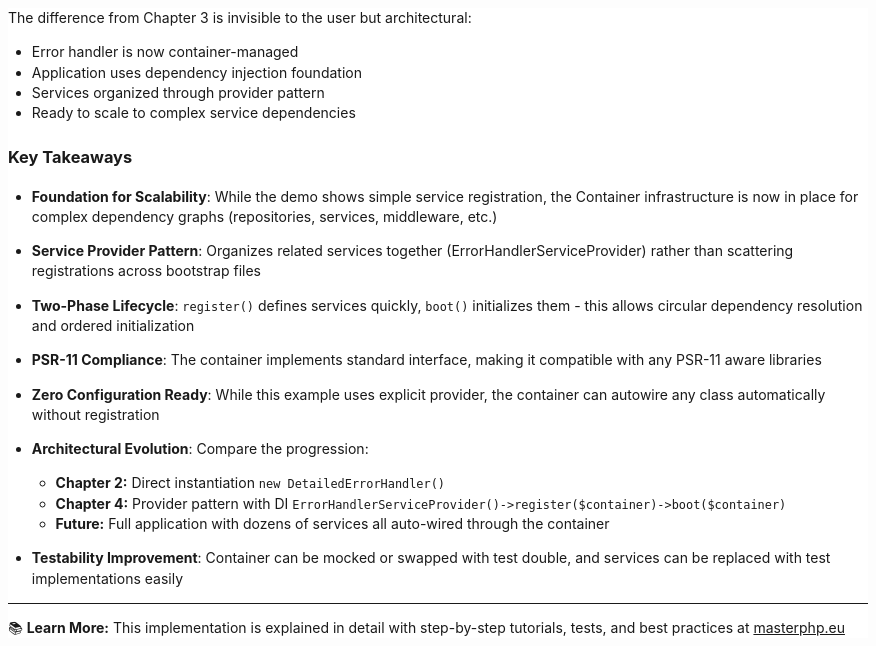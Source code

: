 The difference from Chapter 3 is invisible to the user but architectural:
- Error handler is now container-managed
- Application uses dependency injection foundation
- Services organized through provider pattern
- Ready to scale to complex service dependencies

### Key Takeaways

- **Foundation for Scalability**: While the demo shows simple service registration, the Container infrastructure is now in place for complex dependency graphs (repositories, services, middleware, etc.)

- **Service Provider Pattern**: Organizes related services together (ErrorHandlerServiceProvider) rather than scattering registrations across bootstrap files

- **Two-Phase Lifecycle**: `register()` defines services quickly, `boot()` initializes them - this allows circular dependency resolution and ordered initialization

- **PSR-11 Compliance**: The container implements standard interface, making it compatible with any PSR-11 aware libraries

- **Zero Configuration Ready**: While this example uses explicit provider, the container can autowire any class automatically without registration

- **Architectural Evolution**: Compare the progression:
  - **Chapter 2:** Direct instantiation `new DetailedErrorHandler()`
  - **Chapter 4:** Provider pattern with DI `ErrorHandlerServiceProvider()->register($container)->boot($container)`
  - **Future:** Full application with dozens of services all auto-wired through the container

- **Testability Improvement**: Container can be mocked or swapped with test double, and services can be replaced with test implementations easily

---

📚 **Learn More:** This implementation is explained in detail with step-by-step tutorials, tests, and best practices at [masterphp.eu](https://masterphp.eu)
